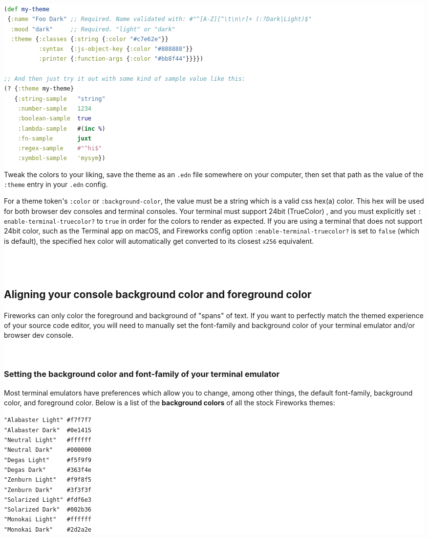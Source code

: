 ```Clojure
(def my-theme
 {:name "Foo Dark" ;; Required. Name validated with: #"^[A-Z][^\t\n\r]+ (:?Dark|Light)$"
  :mood "dark"     ;; Required. "light" or "dark"
  :theme {:classes {:string {:color "#c7e62e"}}
          :syntax  {:js-object-key {:color "#888888"}}
          :printer {:function-args {:color "#bb8f44"}}}})

;; And then just try it out with some kind of sample value like this:
(? {:theme my-theme}
   {:string-sample   "string"
    :number-sample   1234
    :boolean-sample  true
    :lambda-sample   #(inc %)
    :fn-sample       juxt
    :regex-sample    #"^hi$"
    :symbol-sample   'mysym})
```

Tweak the colors to your liking, save the theme as an `.edn` file somewhere on your computer, then set that path as the value of the `:theme` entry in your `.edn` config.

For a theme token's `:color` or `:background-color`, the value must be a string which is a valid css hex(a) color. This hex will be used for both browser dev consoles and terminal consoles. Your terminal must support 24bit (TrueColor) , and you must explicitly set `:enable-terminal-truecolor?` to `true` in order for the colors to render as expected. If you are using a terminal that does not support 24bit color, such as the Terminal app on macOS, and Fireworks config option `:enable-terminal-truecolor?` is set to `false` (which is default), the specified hex color will automatically get converted to its closest `x256` equivalent.


<br>
<br>

## Aligning your console background color and foreground color
Fireworks can only color the foreground and background of "spans" of text. If you want to perfectly match the themed experience of your source code editor, you will need to manually set the font-family and background color of your terminal emulator and/or browser dev console.


<br>

### Setting the background color and font-family of your terminal emulator
Most terminal emulators have preferences which allow you to change, among other things, the default font-family, background color, and foreground color. Below is a list of the **background colors** of all the stock Fireworks themes:

```
"Alabaster Light" #f7f7f7
"Alabaster Dark"  #0e1415
"Neutral Light"   #ffffff
"Neutral Dark"    #000000
"Degas Light"     #f5f9f9
"Degas Dark"      #363f4e
"Zenburn Light"   #f9f8f5
"Zenburn Dark"    #3f3f3f
"Solarized Light" #fdf6e3
"Solarized Dark"  #002b36
"Monokai Light"   #ffffff
"Monokai Dark"    #2d2a2e
```


[Features]:     #features
[Setup]:        #setup
[Usage]:        #usage
[Modes]:        #tap-driven-development
[Options]:      #options
[Theming]:      #theming
[Interop]:      #printing-conventions
[Contributing]: #contributing